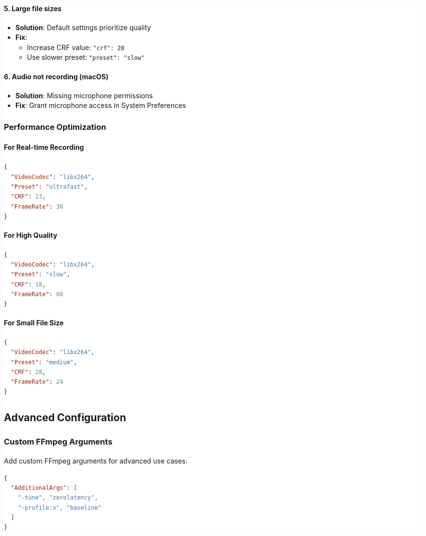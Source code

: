 #### 5. Large file sizes

- **Solution**: Default settings prioritize quality
- **Fix**:
  - Increase CRF value: `"crf": 28`
  - Use slower preset: `"preset": "slow"`

#### 6. Audio not recording (macOS)

- **Solution**: Missing microphone permissions
- **Fix**: Grant microphone access in System Preferences

### Performance Optimization

#### For Real-time Recording

```json
{
  "VideoCodec": "libx264",
  "Preset": "ultrafast",
  "CRF": 23,
  "FrameRate": 30
}
```

#### For High Quality

```json
{
  "VideoCodec": "libx264",
  "Preset": "slow",
  "CRF": 18,
  "FrameRate": 60
}
```

#### For Small File Size

```json
{
  "VideoCodec": "libx264",
  "Preset": "medium",
  "CRF": 28,
  "FrameRate": 24
}
```

## Advanced Configuration

### Custom FFmpeg Arguments

Add custom FFmpeg arguments for advanced use cases:

```json
{
  "AdditionalArgs": [
    "-tune", "zerolatency",
    "-profile:v", "baseline"
  ]
}
```
